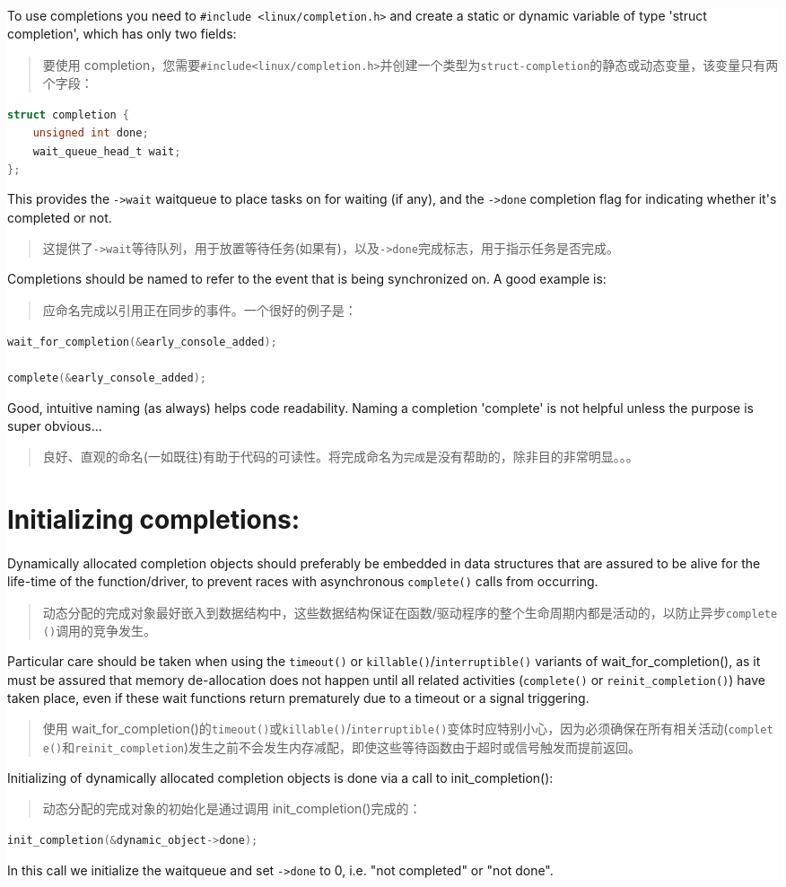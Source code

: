 To use completions you need to `#include <linux/completion.h>` and create a static or dynamic variable of type \'struct completion\', which has only two fields:

> 要使用 completion，您需要`#include<linux/completion.h>`并创建一个类型为`struct-completion`的静态或动态变量，该变量只有两个字段：

```c
struct completion {
    unsigned int done;
    wait_queue_head_t wait;
};
```

This provides the `->wait` waitqueue to place tasks on for waiting (if any), and the `->done` completion flag for indicating whether it\'s completed or not.

> 这提供了`->wait`等待队列，用于放置等待任务(如果有)，以及`->done`完成标志，用于指示任务是否完成。

Completions should be named to refer to the event that is being synchronized on. A good example is:

> 应命名完成以引用正在同步的事件。一个很好的例子是：

```c
wait_for_completion(&early_console_added);

complete(&early_console_added);
```

Good, intuitive naming (as always) helps code readability. Naming a completion \'complete\' is not helpful unless the purpose is super obvious\...

> 良好、直观的命名(一如既往)有助于代码的可读性。将完成命名为`完成`是没有帮助的，除非目的非常明显。。。

# Initializing completions:

Dynamically allocated completion objects should preferably be embedded in data structures that are assured to be alive for the life-time of the function/driver, to prevent races with asynchronous `complete()` calls from occurring.

> 动态分配的完成对象最好嵌入到数据结构中，这些数据结构保证在函数/驱动程序的整个生命周期内都是活动的，以防止异步`complete()`调用的竞争发生。

Particular care should be taken when using the `timeout()` or `killable()`/`interruptible()` variants of wait_for_completion(), as it must be assured that memory de-allocation does not happen until all related activities (`complete()` or `reinit_completion()`) have taken place, even if these wait functions return prematurely due to a timeout or a signal triggering.

> 使用 wait_for_completion()的`timeout()`或`killable()`/`interruptible()`变体时应特别小心，因为必须确保在所有相关活动(`complete()`和`reinit_completion`)发生之前不会发生内存减配，即使这些等待函数由于超时或信号触发而提前返回。

Initializing of dynamically allocated completion objects is done via a call to init_completion():

> 动态分配的完成对象的初始化是通过调用 init_completion()完成的：

```c
init_completion(&dynamic_object->done);
```

In this call we initialize the waitqueue and set `->done` to 0, i.e. \"not completed\" or \"not done\".
